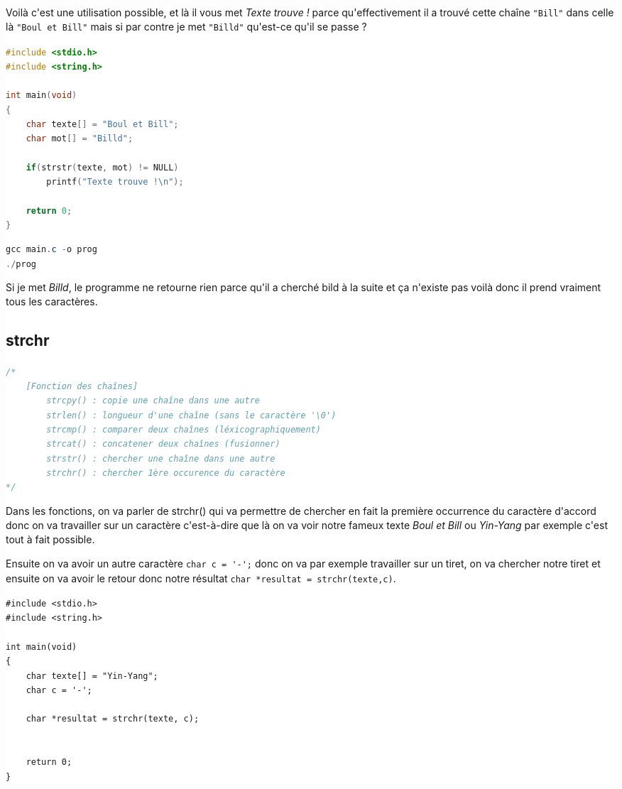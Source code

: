 Voilà c'est une utilisation possible, et là il vous met *Texte trouve !* parce qu'effectivement il a trouvé cette chaîne `"Bill"` dans celle là `"Boul et Bill"` mais si par contre je met `"Billd"` qu'est-ce qu'il se passe ?

```c
#include <stdio.h>
#include <string.h>

int main(void)
{
    char texte[] = "Boul et Bill";
    char mot[] = "Billd";

    if(strstr(texte, mot) != NULL)
        printf("Texte trouve !\n");

    return 0;
}
```
```powershell
gcc main.c -o prog
./prog
```

Si je met *Billd*, le programme ne retourne rien parce qu'il a cherché bild à la suite et ça n'existe pas voilà donc il prend vraiment tous les caractères.

## strchr

```c
/*
    [Fonction des chaînes]
        strcpy() : copie une chaîne dans une autre
        strlen() : longueur d'une chaîne (sans le caractère '\0')
        strcmp() : comparer deux chaînes (léxicographiquement)
        strcat() : concatener deux chaînes (fusionner)
        strstr() : chercher une chaîne dans une autre
        strchr() : chercher 1ère occurence du caractère
*/
```

Dans les fonctions, on va parler de strchr() qui va permettre de chercher en fait la  première occurrence du caractère d'accord donc on va travailler sur un caractère c'est-à-dire que là on va voir notre fameux texte *Boul et Bill* ou *Yin-Yang* par exemple c'est tout à fait possible.

Ensuite on va avoir un autre caractère `char c = '-';` donc on va par exemple travailler sur un tiret, on va chercher notre tiret et ensuite on va avoir le retour donc notre résultat `char *resultat = strchr(texte,c)`.

```txt
#include <stdio.h>
#include <string.h>

int main(void)
{
    char texte[] = "Yin-Yang";
    char c = '-';

    char *resultat = strchr(texte, c);


    return 0;
}
```
